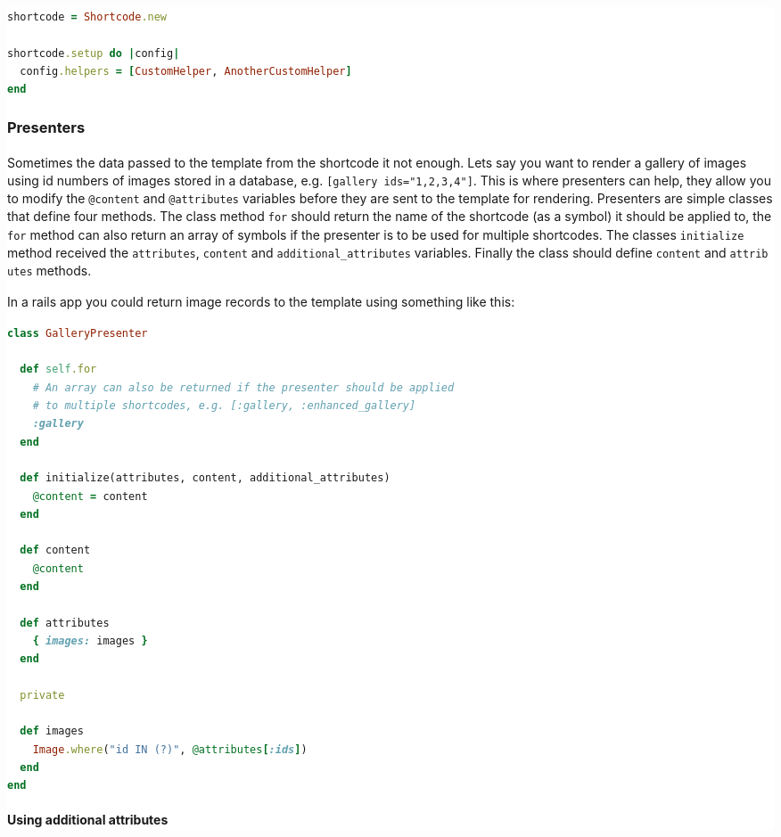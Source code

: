 ```ruby
shortcode = Shortcode.new

shortcode.setup do |config|
  config.helpers = [CustomHelper, AnotherCustomHelper]
end
```

### Presenters

Sometimes the data passed to the template from the shortcode it not enough. Lets say you want to render a gallery of images using id numbers of images stored in a database, e.g. `[gallery ids="1,2,3,4"]`. This is where presenters can help, they allow you to modify the `@content` and `@attributes` variables before they are sent to the template for rendering. Presenters are simple classes that define four methods. The class method `for` should return the name of the shortcode (as a symbol) it should be applied to, the `for` method can also return an array of symbols if the presenter is to be used for multiple shortcodes. The classes `initialize` method received the `attributes`, `content` and `additional_attributes` variables. Finally the class should define `content` and `attributes` methods.

In a rails app you could return image records to the template using something like this:

```ruby
class GalleryPresenter

  def self.for
    # An array can also be returned if the presenter should be applied
    # to multiple shortcodes, e.g. [:gallery, :enhanced_gallery]
    :gallery
  end

  def initialize(attributes, content, additional_attributes)
    @content = content
  end

  def content
    @content
  end

  def attributes
    { images: images }
  end

  private

  def images
    Image.where("id IN (?)", @attributes[:ids])
  end
end
```

#### Using additional attributes
